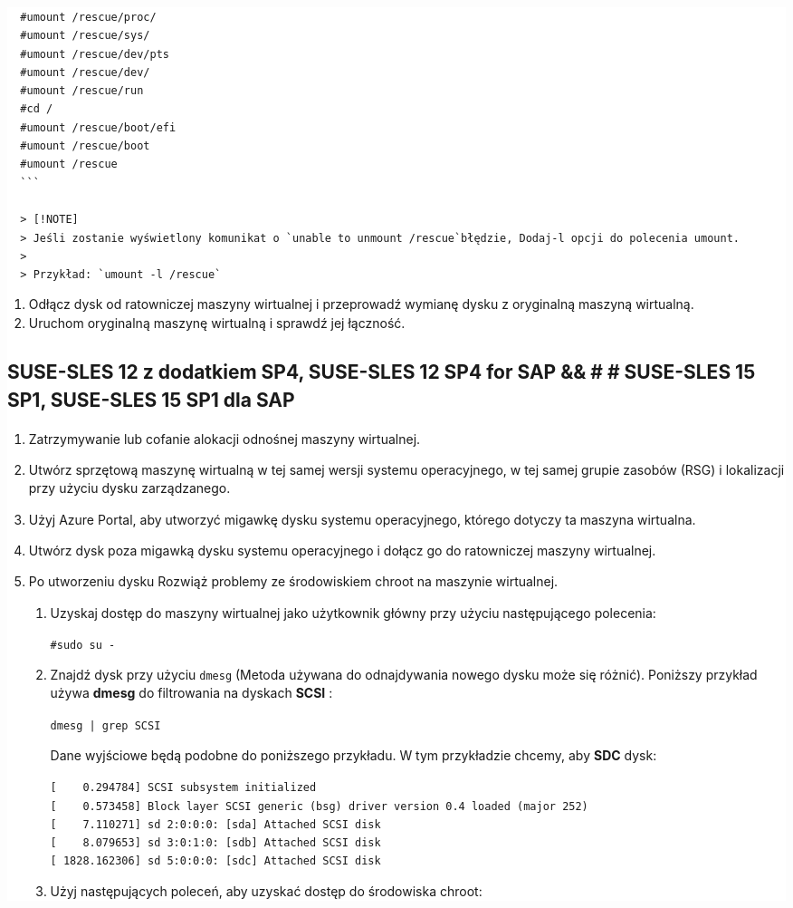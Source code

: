       #umount /rescue/proc/
      #umount /rescue/sys/
      #umount /rescue/dev/pts
      #umount /rescue/dev/
      #umount /rescue/run
      #cd /
      #umount /rescue/boot/efi
      #umount /rescue/boot
      #umount /rescue
      ```

      > [!NOTE]
      > Jeśli zostanie wyświetlony komunikat o `unable to unmount /rescue`błędzie, Dodaj-l opcji do polecenia umount.
      >
      > Przykład: `umount -l /rescue`

1. Odłącz dysk od ratowniczej maszyny wirtualnej i przeprowadź wymianę dysku z oryginalną maszyną wirtualną.
1. Uruchom oryginalną maszynę wirtualną i sprawdź jej łączność.

## <a name="suse-sles-12-sp4-suse-sles-12-sp4-for-sap---suse-sles-15-sp1-suse-sles-15-sp1-for-sap"></a>SUSE-SLES 12 z dodatkiem SP4, SUSE-SLES 12 SP4 for SAP &&  # # SUSE-SLES 15 SP1, SUSE-SLES 15 SP1 dla SAP

1. Zatrzymywanie lub cofanie alokacji odnośnej maszyny wirtualnej.
1. Utwórz sprzętową maszynę wirtualną w tej samej wersji systemu operacyjnego, w tej samej grupie zasobów (RSG) i lokalizacji przy użyciu dysku zarządzanego.
1. Użyj Azure Portal, aby utworzyć migawkę dysku systemu operacyjnego, którego dotyczy ta maszyna wirtualna.
1. Utwórz dysk poza migawką dysku systemu operacyjnego i dołącz go do ratowniczej maszyny wirtualnej.
1. Po utworzeniu dysku Rozwiąż problemy ze środowiskiem chroot na maszynie wirtualnej.

   1. Uzyskaj dostęp do maszyny wirtualnej jako użytkownik główny przy użyciu następującego polecenia:

      `#sudo su -`

   1. Znajdź dysk przy użyciu `dmesg` (Metoda używana do odnajdywania nowego dysku może się różnić). Poniższy przykład używa **dmesg** do filtrowania na dyskach **SCSI** :

      `dmesg | grep SCSI`

      Dane wyjściowe będą podobne do poniższego przykładu. W tym przykładzie chcemy, aby **SDC** dysk:

      ```
      [    0.294784] SCSI subsystem initialized
      [    0.573458] Block layer SCSI generic (bsg) driver version 0.4 loaded (major 252)
      [    7.110271] sd 2:0:0:0: [sda] Attached SCSI disk
      [    8.079653] sd 3:0:1:0: [sdb] Attached SCSI disk
      [ 1828.162306] sd 5:0:0:0: [sdc] Attached SCSI disk
      ```

   1. Użyj następujących poleceń, aby uzyskać dostęp do środowiska chroot:
